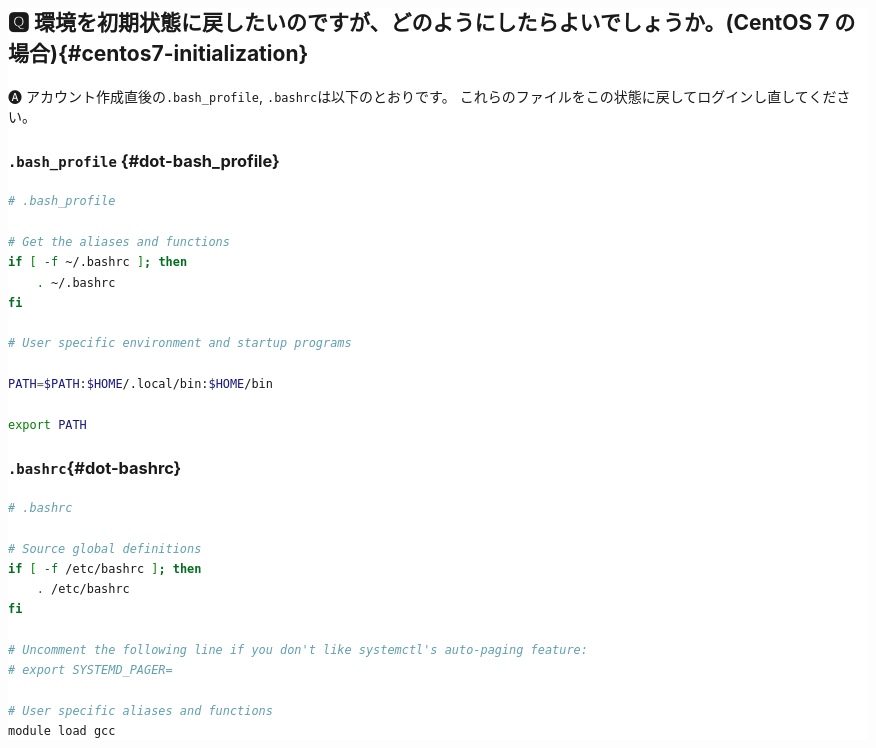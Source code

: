 ## &#x1F180; 環境を初期状態に戻したいのですが、どのようにしたらよいでしょうか。(CentOS 7 の場合){#centos7-initialization}



&#x1F150; アカウント作成直後の`.bash_profile`, `.bashrc`は以下のとおりです。
これらのファイルをこの状態に戻してログインし直してください。

### `.bash_profile` {#dot-bash_profile}

```bash
# .bash_profile

# Get the aliases and functions
if [ -f ~/.bashrc ]; then
	. ~/.bashrc
fi

# User specific environment and startup programs

PATH=$PATH:$HOME/.local/bin:$HOME/bin

export PATH
```


### `.bashrc`{#dot-bashrc}

```bash
# .bashrc

# Source global definitions
if [ -f /etc/bashrc ]; then
	. /etc/bashrc
fi

# Uncomment the following line if you don't like systemctl's auto-paging feature:
# export SYSTEMD_PAGER=

# User specific aliases and functions
module load gcc
```


